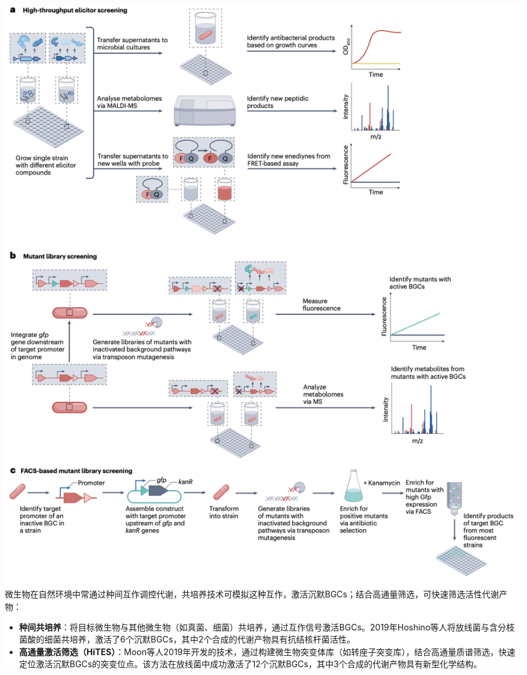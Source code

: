 <img src="images/fig6.png" title=""/>

微生物在自然环境中常通过种间互作调控代谢，共培养技术可模拟这种互作，激活沉默BGCs；结合高通量筛选，可快速筛选活性代谢产物：
- **种间共培养**：将目标微生物与其他微生物（如真菌、细菌）共培养，通过互作信号激活BGCs。2019年Hoshino等人将放线菌与含分枝菌酸的细菌共培养，激活了6个沉默BGCs，其中2个合成的代谢产物具有抗结核杆菌活性。
- **高通量激活筛选（HiTES）**：Moon等人2019年开发的技术，通过构建微生物突变体库（如转座子突变库），结合高通量质谱筛选，快速定位激活沉默BGCs的突变位点。该方法在放线菌中成功激活了12个沉默BGCs，其中3个合成的代谢产物具有新型化学结构。
